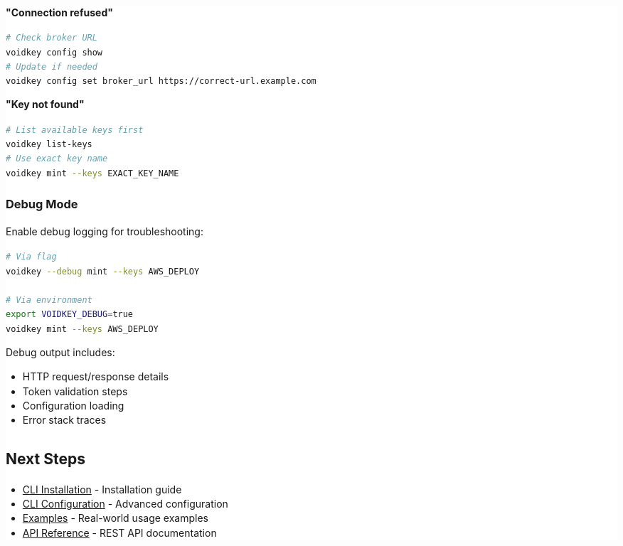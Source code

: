 **"Connection refused"**
```bash
# Check broker URL
voidkey config show
# Update if needed
voidkey config set broker_url https://correct-url.example.com
```

**"Key not found"**
```bash
# List available keys first
voidkey list-keys
# Use exact key name
voidkey mint --keys EXACT_KEY_NAME
```

### Debug Mode

Enable debug logging for troubleshooting:

```bash
# Via flag
voidkey --debug mint --keys AWS_DEPLOY

# Via environment
export VOIDKEY_DEBUG=true
voidkey mint --keys AWS_DEPLOY
```

Debug output includes:
- HTTP request/response details
- Token validation steps
- Configuration loading
- Error stack traces

## Next Steps

- [CLI Installation](/cli/installation/) - Installation guide
- [CLI Configuration](/cli/configuration/) - Advanced configuration
- [Examples](/examples/cicd/) - Real-world usage examples
- [API Reference](/api/rest/) - REST API documentation